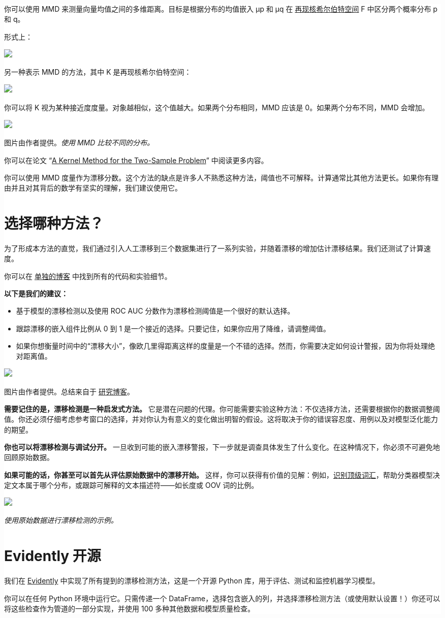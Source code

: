 你可以使用 MMD 来测量向量均值之间的多维距离。目标是根据分布的均值嵌入 µp 和 µq 在 [再现核希尔伯特空间](https://en.wikipedia.org/wiki/Reproducing_kernel_Hilbert_space) F 中区分两个概率分布 p 和 q。

形式上：

![](../Images/13703b67d74abda53b1926fae7b46eb2.png)

另一种表示 MMD 的方法，其中 K 是再现核希尔伯特空间：

![](../Images/076037e1f773594e6850a0dc6fd42042.png)

你可以将 K 视为某种接近度度量。对象越相似，这个值越大。如果两个分布相同，MMD 应该是 0。如果两个分布不同，MMD 会增加。

![](../Images/38a3b4059b10afd1bbcb7e934595c9bf.png)

图片由作者提供。*使用 MMD 比较不同的分布。*

你可以在论文 “[A Kernel Method for the Two-Sample Problem](https://arxiv.org/abs/0805.2368)” 中阅读更多内容。

你可以使用 MMD 度量作为漂移分数。这个方法的缺点是许多人不熟悉这种方法，阈值也不可解释。计算通常比其他方法更长。如果你有理由并且对其背后的数学有坚实的理解，我们建议使用它。

# 选择哪种方法？

为了形成本方法的直觉，我们通过引入人工漂移到三个数据集进行了一系列实验，并随着漂移的增加估计漂移结果。我们还测试了计算速度。

你可以在 [单独的博客](https://www.evidentlyai.com/blog/embedding-drift-detection) 中找到所有的代码和实验细节。

**以下是我们的建议：**

+   基于模型的漂移检测以及使用 ROC AUC 分数作为漂移检测阈值是一个很好的默认选择。

+   跟踪漂移的嵌入组件比例从 0 到 1 是一个接近的选择。只要记住，如果你应用了降维，请调整阈值。

+   如果你想衡量时间中的“漂移大小”，像欧几里得距离这样的度量是一个不错的选择。然而，你需要决定如何设计警报，因为你将处理绝对距离值。

![](../Images/55710a84105e151bb3693f23442fbd97.png)

图片由作者提供。总结来自于 [研究博客](https://www.evidentlyai.com/blog/embedding-drift-detection)。

**需要记住的是，漂移检测是一种启发式方法。** 它是潜在问题的代理。你可能需要实验这种方法：不仅选择方法，还需要根据你的数据调整阈值。你还必须仔细考虑参考窗口的选择，并对你认为有意义的变化做出明智的假设。这将取决于你的错误容忍度、用例以及对模型泛化能力的期望。

**你也可以将漂移检测与调试分开。** 一旦收到可能的嵌入漂移警报，下一步就是调查具体发生了什么变化。在这种情况下，你必须不可避免地回顾原始数据。

**如果可能的话，你甚至可以首先从评估原始数据中的漂移开始。** 这样，你可以获得有价值的见解：例如，[识别顶级词汇](https://www.evidentlyai.com/blog/tutorial-detecting-drift-in-text-data)，帮助分类器模型决定文本属于哪个分布，或跟踪可解释的文本描述符——如长度或 OOV 词的比例。

![](../Images/e345ca8e2a9a26df805ac6b1616a1bb7.png)

*使用原始数据进行漂移检测的示例。*

# Evidently 开源

我们在 [Evidently](https://github.com/evidentlyai/evidently) 中实现了所有提到的漂移检测方法，这是一个开源 Python 库，用于评估、测试和监控机器学习模型。

你可以在任何 Python 环境中运行它。只需传递一个 DataFrame，选择包含嵌入的列，并选择漂移检测方法（或使用默认设置！）你还可以将这些检查作为管道的一部分实现，并使用 100 多种其他数据和模型质量检查。
